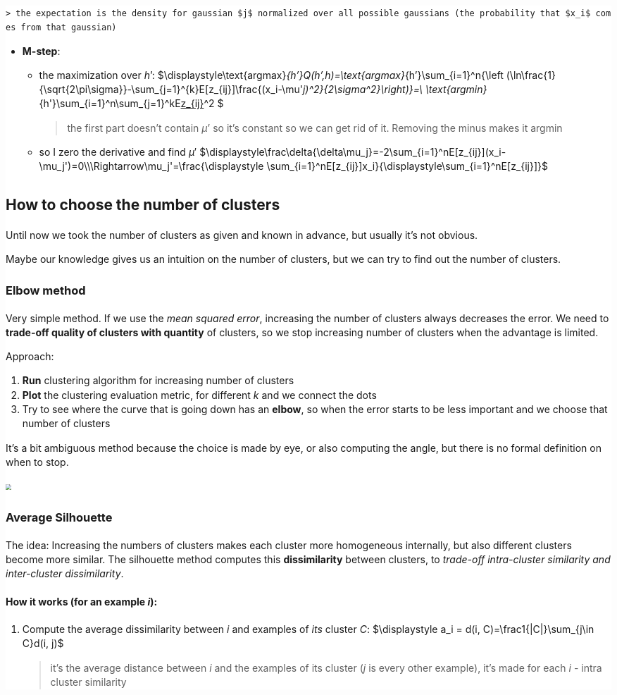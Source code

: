     > the expectation is the density for gaussian $j$ normalized over all possible gaussians (the probability that $x_i$ comes from that gaussian)
  
- **M-step**:

  - the maximization over $h’$: $\displaystyle\text{argmax}_{h’}Q(h’,h)=\text{argmax}_{h’}\sum_{i=1}^n{\left (\ln\frac{1}{\sqrt{2\pi\sigma}}-\sum_{j=1}^{k}E[z_{ij}]\frac{(x_i-\mu'_j)^2}{2\sigma^2}\right)}=\\	\text{argmin}_{h'}\sum_{i=1}^n\sum_{j=1}^kE[z_{ij}](x_i-\mu_i')^2 $

    > the first part doesn’t contain $\mu’$ so it’s constant so we can get rid of it. Removing the minus makes it argmin

  - so I zero the derivative and find $\mu'$ $\displaystyle\frac\delta{\delta\mu_j}=-2\sum_{i=1}^nE[z_{ij}](x_i-\mu_j')=0\\\Rightarrow\mu_j'=\frac{\displaystyle \sum_{i=1}^nE[z_{ij}]x_i}{\displaystyle\sum_{i=1}^nE[z_{ij}]}$


## How to choose the number of clusters

Until now we took the number of clusters as given and known in advance, but usually it’s not obvious.

Maybe our knowledge gives us an intuition on the number of clusters, but we can try to find out the number of clusters.

### Elbow method

Very simple method. If we use the _mean squared error_, increasing the number of clusters always decreases the error. We need to **trade-off quality of clusters with quantity** of clusters, so we stop increasing number of clusters when the advantage is limited.

Approach:

1. **Run** clustering algorithm for increasing number of clusters
2. **Plot** the clustering evaluation metric, for different $k$ and we connect the dots
3. Try to see where the curve that is going down has an **elbow**, so when the error starts to be less important and we choose that number of clusters

It’s a bit ambiguous method because the choice is made by eye, or also computing the angle, but there is no formal definition on when to stop.

<img src="typora_img/elbow.png" style="zoom:50%" border="0px" position="center">

### Average Silhouette

The idea: Increasing the numbers of clusters makes each cluster more homogeneous internally, but also different clusters become more similar. The silhouette method computes this **dissimilarity** between clusters, to _trade-off intra-cluster similarity and inter-cluster dissimilarity_.

#### How it works (for an example $i$):

1. Compute the average dissimilarity between $i$ and examples of _its_ cluster $C$: $\displaystyle a_i = d(i, C)=\frac1{|C|}\sum_{j\in C}d(i, j)$

   > it’s the average distance between $i$ and the examples of its cluster ($j$ is every other example), it’s made for each $i$ - intra cluster similarity
